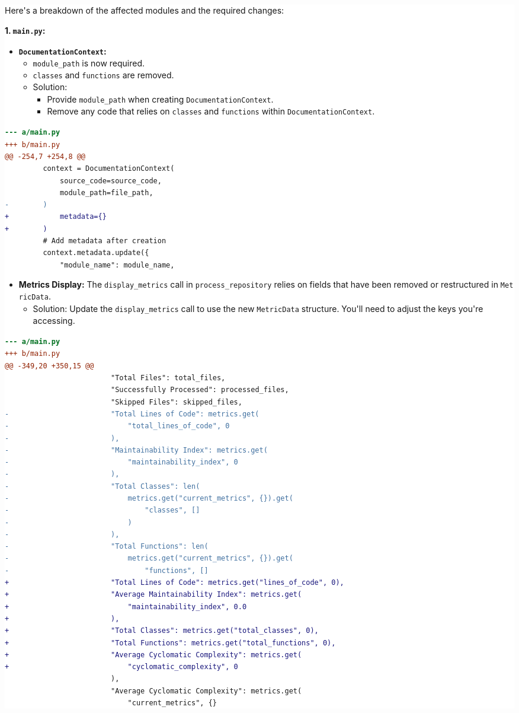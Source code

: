 Here's a breakdown of the affected modules and the required changes:

**1. `main.py`:**

*   **`DocumentationContext`:**
    *   `module_path` is now required.
    *   `classes` and `functions` are removed.
    *   Solution:
        *   Provide `module_path` when creating `DocumentationContext`.
        *   Remove any code that relies on `classes` and `functions` within `DocumentationContext`.

```diff
--- a/main.py
+++ b/main.py
@@ -254,7 +254,8 @@
         context = DocumentationContext(
             source_code=source_code,
             module_path=file_path,
-        )
+            metadata={}
+        )
         # Add metadata after creation
         context.metadata.update({
             "module_name": module_name,

```

*   **Metrics Display:** The `display_metrics` call in `process_repository` relies on fields that have been removed or restructured in `MetricData`.
    *   Solution: Update the `display_metrics` call to use the new `MetricData` structure. You'll need to adjust the keys you're accessing.

```diff
--- a/main.py
+++ b/main.py
@@ -349,20 +350,15 @@
                         "Total Files": total_files,
                         "Successfully Processed": processed_files,
                         "Skipped Files": skipped_files,
-                        "Total Lines of Code": metrics.get(
-                            "total_lines_of_code", 0
-                        ),
-                        "Maintainability Index": metrics.get(
-                            "maintainability_index", 0
-                        ),
-                        "Total Classes": len(
-                            metrics.get("current_metrics", {}).get(
-                                "classes", []
-                            )
-                        ),
-                        "Total Functions": len(
-                            metrics.get("current_metrics", {}).get(
-                                "functions", []
+                        "Total Lines of Code": metrics.get("lines_of_code", 0),
+                        "Average Maintainability Index": metrics.get(
+                            "maintainability_index", 0.0
+                        ),
+                        "Total Classes": metrics.get("total_classes", 0),
+                        "Total Functions": metrics.get("total_functions", 0),
+                        "Average Cyclomatic Complexity": metrics.get(
+                            "cyclomatic_complexity", 0
                         ),
                         "Average Cyclomatic Complexity": metrics.get(
                             "current_metrics", {}

```
